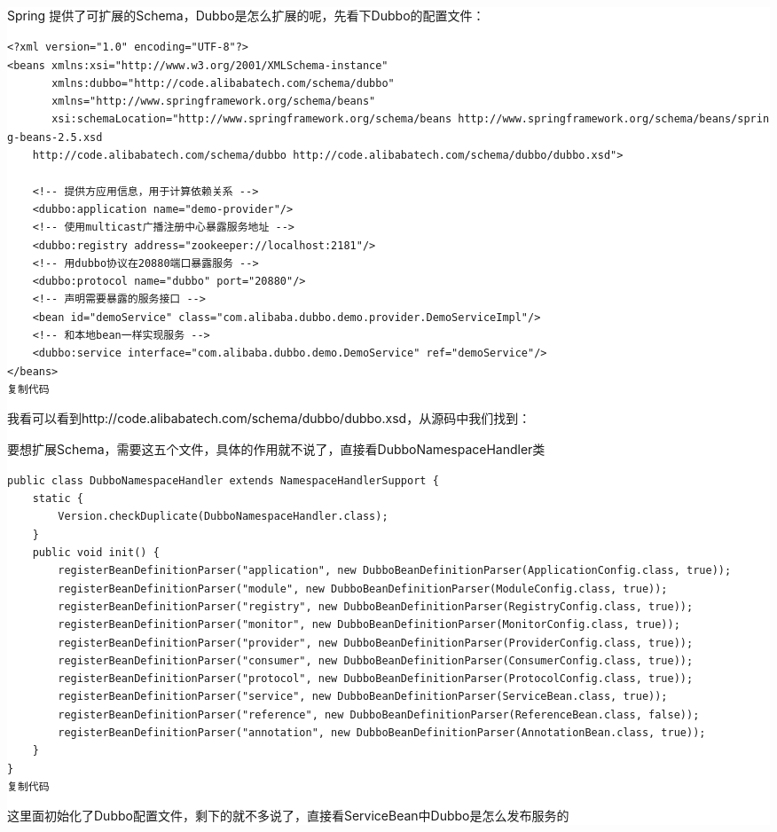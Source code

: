 Spring 提供了可扩展的Schema，Dubbo是怎么扩展的呢，先看下Dubbo的配置文件：

    <?xml version="1.0" encoding="UTF-8"?>
    <beans xmlns:xsi="http://www.w3.org/2001/XMLSchema-instance"
           xmlns:dubbo="http://code.alibabatech.com/schema/dubbo"
           xmlns="http://www.springframework.org/schema/beans"
           xsi:schemaLocation="http://www.springframework.org/schema/beans http://www.springframework.org/schema/beans/spring-beans-2.5.xsd
    	http://code.alibabatech.com/schema/dubbo http://code.alibabatech.com/schema/dubbo/dubbo.xsd">
    
        <!-- 提供方应用信息，用于计算依赖关系 -->
        <dubbo:application name="demo-provider"/>
        <!-- 使用multicast广播注册中心暴露服务地址 -->
        <dubbo:registry address="zookeeper://localhost:2181"/>
        <!-- 用dubbo协议在20880端口暴露服务 -->
        <dubbo:protocol name="dubbo" port="20880"/>
        <!-- 声明需要暴露的服务接口 -->
        <bean id="demoService" class="com.alibaba.dubbo.demo.provider.DemoServiceImpl"/>
        <!-- 和本地bean一样实现服务 -->
        <dubbo:service interface="com.alibaba.dubbo.demo.DemoService" ref="demoService"/>
    </beans>
    复制代码

我看可以看到http://code.alibabatech.com/schema/dubbo/dubbo.xsd，从源码中我们找到：

要想扩展Schema，需要这五个文件，具体的作用就不说了，直接看DubboNamespaceHandler类

    public class DubboNamespaceHandler extends NamespaceHandlerSupport {
        static {
            Version.checkDuplicate(DubboNamespaceHandler.class);
        }
        public void init() {
            registerBeanDefinitionParser("application", new DubboBeanDefinitionParser(ApplicationConfig.class, true));
            registerBeanDefinitionParser("module", new DubboBeanDefinitionParser(ModuleConfig.class, true));
            registerBeanDefinitionParser("registry", new DubboBeanDefinitionParser(RegistryConfig.class, true));
            registerBeanDefinitionParser("monitor", new DubboBeanDefinitionParser(MonitorConfig.class, true));
            registerBeanDefinitionParser("provider", new DubboBeanDefinitionParser(ProviderConfig.class, true));
            registerBeanDefinitionParser("consumer", new DubboBeanDefinitionParser(ConsumerConfig.class, true));
            registerBeanDefinitionParser("protocol", new DubboBeanDefinitionParser(ProtocolConfig.class, true));
            registerBeanDefinitionParser("service", new DubboBeanDefinitionParser(ServiceBean.class, true));
            registerBeanDefinitionParser("reference", new DubboBeanDefinitionParser(ReferenceBean.class, false));
            registerBeanDefinitionParser("annotation", new DubboBeanDefinitionParser(AnnotationBean.class, true));
        }
    }
    复制代码

这里面初始化了Dubbo配置文件，剩下的就不多说了，直接看ServiceBean中Dubbo是怎么发布服务的
